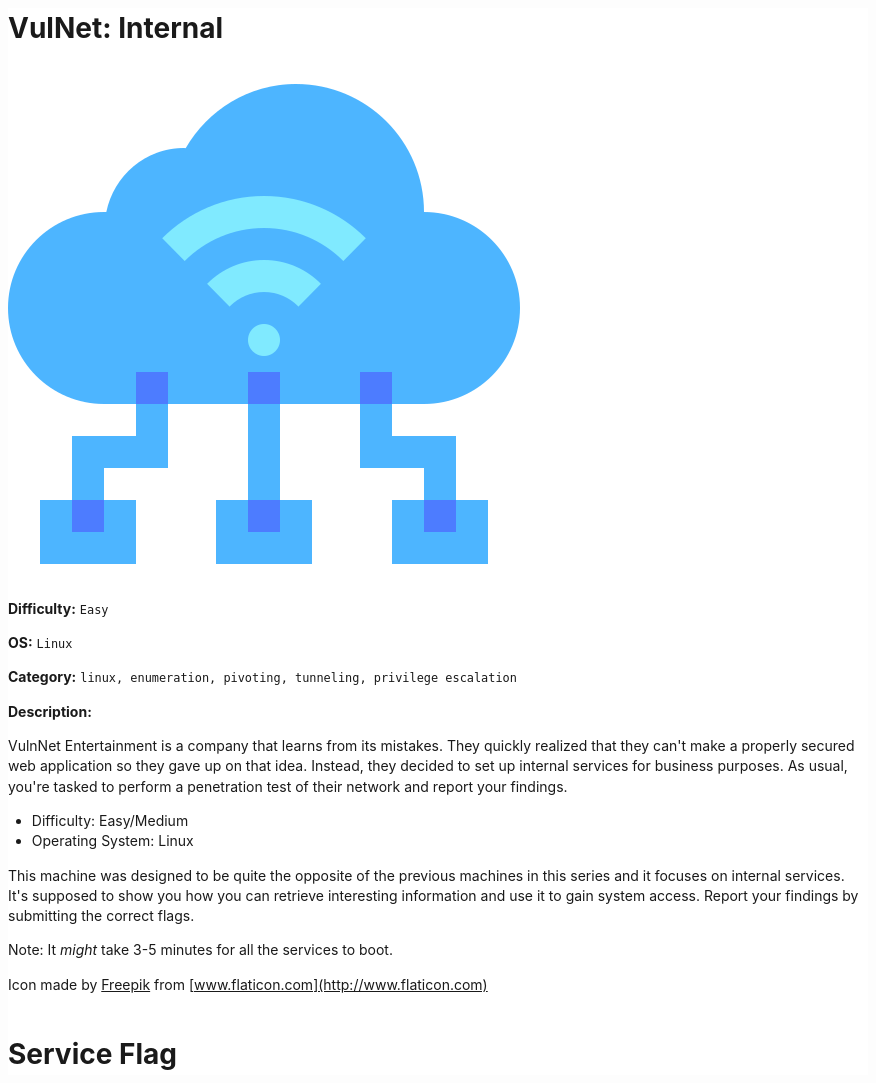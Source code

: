 # VulNet: Internal

![](attachments/133abb8b1a8449912a2461b8bd7d8edd.png)

**Difficulty:** `Easy`

**OS:** `Linux`

**Category:** `linux, enumeration, pivoting, tunneling, privilege escalation`

**Description:**

VulnNet Entertainment is a company that learns from its mistakes. They quickly realized that they can't make a properly secured web application so they gave up on that idea. Instead, they decided to set up internal services for business purposes. As usual, you're tasked to perform a penetration test of their network and report your findings.  

- Difficulty: Easy/Medium
- Operating System: Linux

This machine was designed to be quite the opposite of the previous machines in this series and it focuses on internal services. It's supposed to show you how you can retrieve interesting information and use it to gain system access. Report your findings by submitting the correct flags.

Note: It _might_ take 3-5 minutes for all the services to boot.

Icon made by [Freepik](https://www.freepik.com) from [www.flaticon.com](http://www.flaticon.com)
# Service Flag
